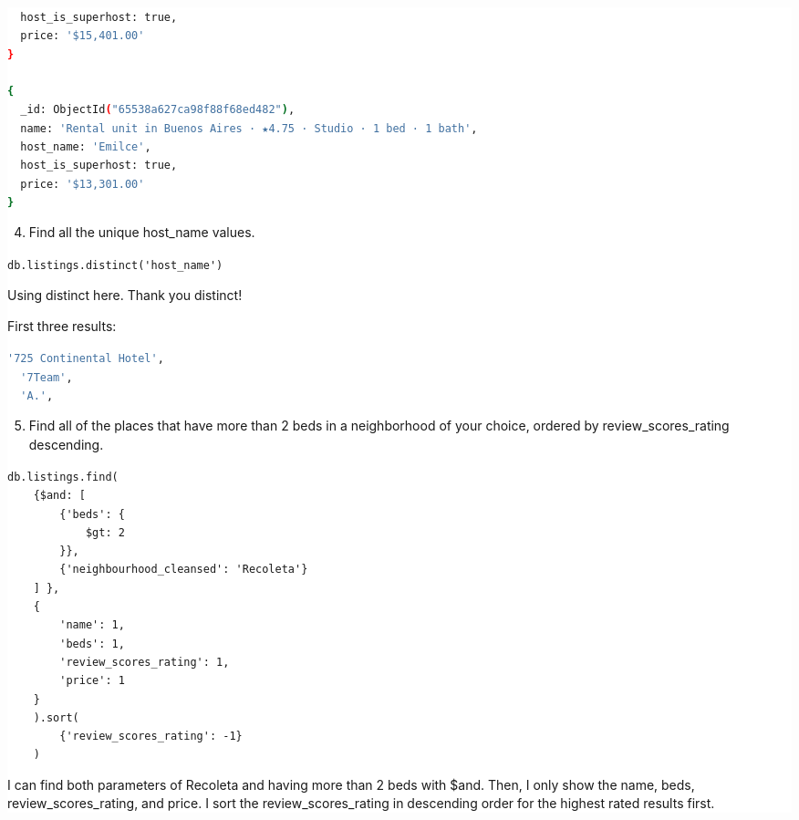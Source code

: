 ```bash
  host_is_superhost: true,
  price: '$15,401.00'
}

{
  _id: ObjectId("65538a627ca98f88f68ed482"),
  name: 'Rental unit in Buenos Aires · ★4.75 · Studio · 1 bed · 1 bath',
  host_name: 'Emilce',
  host_is_superhost: true,
  price: '$13,301.00'
}
```


4. Find all the unique host_name values.

```
db.listings.distinct('host_name')
```

 Using distinct here. Thank you distinct!

First three results:
```bash
'725 Continental Hotel',
  '7Team',
  'A.',
```

5. Find all of the places that have more than 2 beds in a neighborhood of your choice, ordered by review_scores_rating descending.

```
db.listings.find(
    {$and: [
        {'beds': {
            $gt: 2
        }},
        {'neighbourhood_cleansed': 'Recoleta'}
    ] },
    { 
        'name': 1,
        'beds': 1,
        'review_scores_rating': 1,
        'price': 1
    }
    ).sort(
        {'review_scores_rating': -1}
    )

```
I can find both parameters of Recoleta and having more than 2 beds with $and. Then, I only show the name, beds, review_scores_rating, and price. I sort the review_scores_rating in descending order for the highest rated results first.
